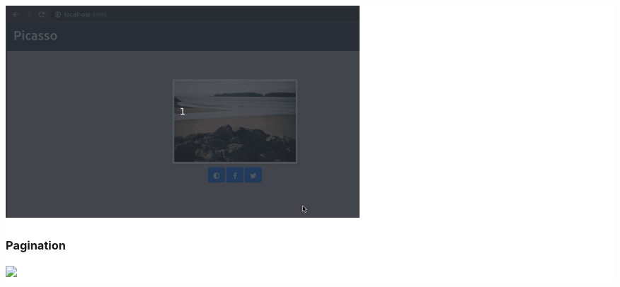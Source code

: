 <img src='./images/image-share-social.gif' width="500">

### Pagination

<img src='./images/image-pagination.gif' width="500">